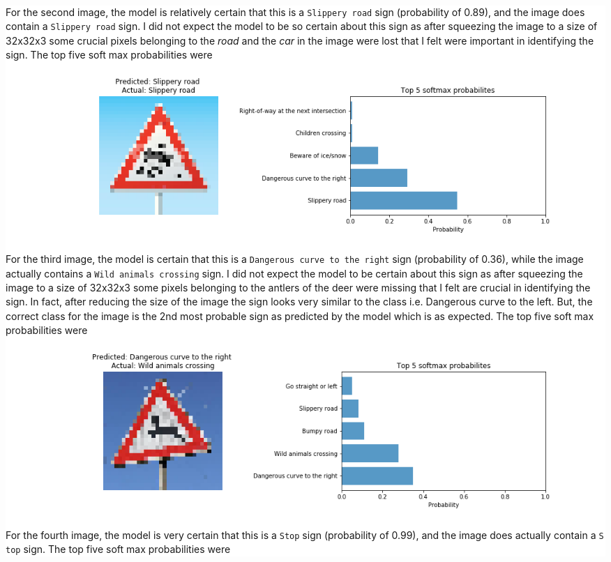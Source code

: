 For the second image, the model is relatively certain that this is a `Slippery road` sign (probability of 0.89), and the image does contain a `Slippery road` sign. I did not expect the model to be so certain about this sign as after squeezing the image to a size of 32x32x3 some crucial pixels belonging to the *road* and the *car* in the image were lost that I felt were important in identifying the sign. The top five soft max probabilities were

<p align="center">
  <img src="/assets/img/traffic_sign/softmax_class_23.png" width="720">
</p>

For the third image, the model is certain that this is a `Dangerous curve to the right` sign (probability of 0.36), while the image actually contains a `Wild animals crossing` sign. I did not expect the model to be certain about this sign as after squeezing the image to a size of 32x32x3 some pixels belonging to the antlers of the deer were missing that I felt are crucial in identifying the sign. In fact, after reducing the size of the image the sign looks very similar to the class i.e. Dangerous curve to the left. But, the correct class for the image is the 2nd most probable sign as predicted by the model which is as expected. The top five soft max probabilities were

<p align="center">
  <img src="/assets/img/traffic_sign/softmax_class_31.png" width="720">
</p>

For the fourth image, the model is very certain that this is a `Stop` sign (probability of 0.99), and the image does actually contain a `Stop` sign. The top five soft max probabilities were
